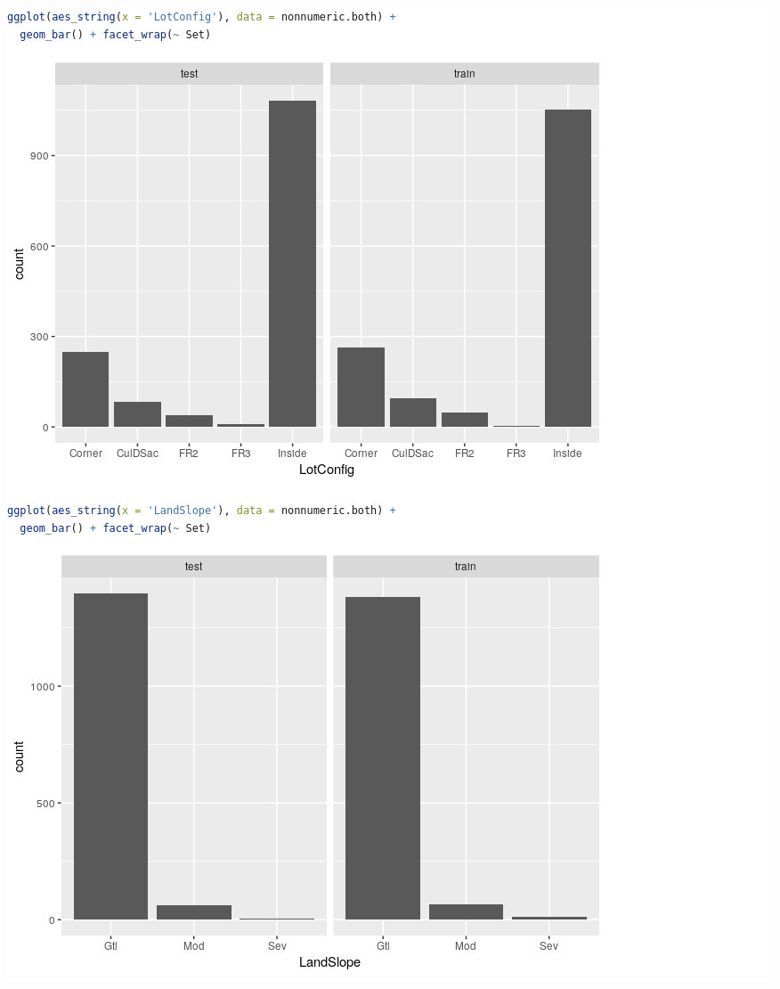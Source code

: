 ``` r
ggplot(aes_string(x = 'LotConfig'), data = nonnumeric.both) + 
  geom_bar() + facet_wrap(~ Set)
```

![](Exploratory_Data_Analysis_files/figure-gfm/unnamed-chunk-52-1.png)

``` r
ggplot(aes_string(x = 'LandSlope'), data = nonnumeric.both) + 
  geom_bar() + facet_wrap(~ Set)
```

![](Exploratory_Data_Analysis_files/figure-gfm/unnamed-chunk-53-1.png)
